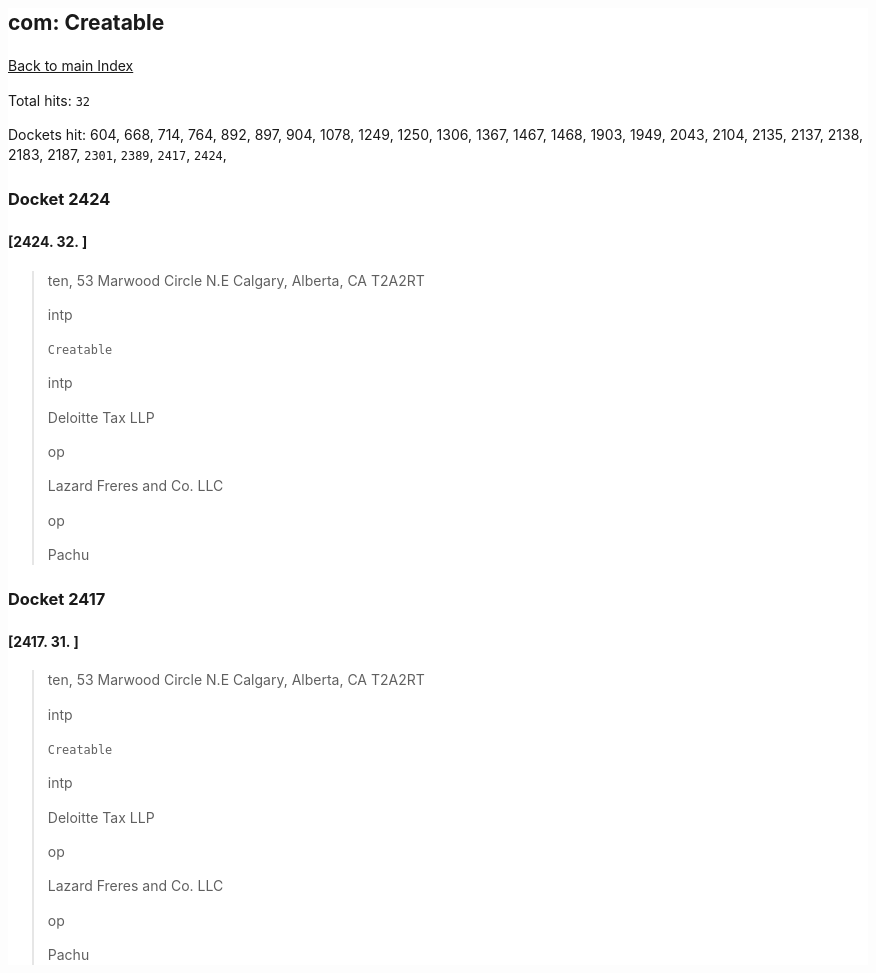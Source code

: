 
## com: Creatable

[Back to main Index](README.md)

Total hits: `32`

Dockets hit: 604, 668, 714, 764, 892, 897, 904, 1078, 1249, 1250, 1306, 1367, 1467, 1468, 1903, 1949, 2043, 2104, 2135, 2137, 2138, 2183, 2187, `2301`, `2389`, `2417`, `2424`, 

### Docket 2424

#### [2424. 32. ]
> ten, 53 Marwood Circle N.E Calgary, Alberta, CA T2A2RT
> 
> intp
> 
> `Creatable`
> 
> intp
> 
> Deloitte Tax LLP
> 
> op
> 
> Lazard Freres and Co. LLC
> 
> op
> 
> Pachu

### Docket 2417

#### [2417. 31. ]
> ten, 53 Marwood Circle N.E Calgary, Alberta, CA T2A2RT
> 
> intp
> 
> `Creatable`
> 
> intp
> 
> Deloitte Tax LLP
> 
> op
> 
> Lazard Freres and Co. LLC
> 
> op
> 
> Pachu
